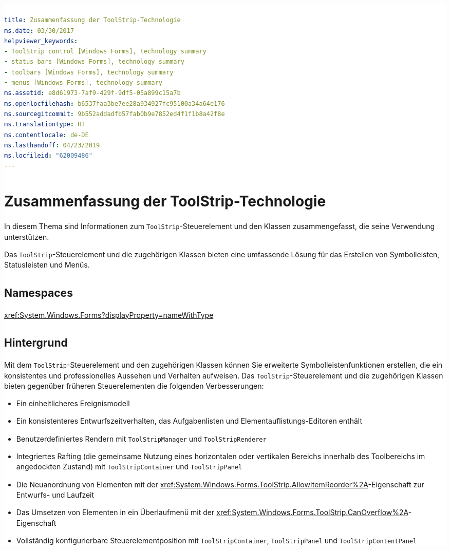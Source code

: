 ```yaml
---
title: Zusammenfassung der ToolStrip-Technologie
ms.date: 03/30/2017
helpviewer_keywords:
- ToolStrip control [Windows Forms], technology summary
- status bars [Windows Forms], technology summary
- toolbars [Windows Forms], technology summary
- menus [Windows Forms], technology summary
ms.assetid: e8d61973-7af9-429f-9df5-05a899c15a7b
ms.openlocfilehash: b6537faa3be7ee28a934927fc95100a34a64e176
ms.sourcegitcommit: 9b552addadfb57fab0b9e7852ed4f1f1b8a42f8e
ms.translationtype: HT
ms.contentlocale: de-DE
ms.lasthandoff: 04/23/2019
ms.locfileid: "62009486"
---
```

# <a name="toolstrip-technology-summary"></a>Zusammenfassung der ToolStrip-Technologie
In diesem Thema sind Informationen zum `ToolStrip`-Steuerelement und den Klassen zusammengefasst, die seine Verwendung unterstützen.  
  
 Das `ToolStrip`-Steuerelement und die zugehörigen Klassen bieten eine umfassende Lösung für das Erstellen von Symbolleisten, Statusleisten und Menüs.  
  
## <a name="namespaces"></a>Namespaces  
 <xref:System.Windows.Forms?displayProperty=nameWithType>  
  
## <a name="background"></a>Hintergrund  
 Mit dem `ToolStrip`-Steuerelement und den zugehörigen Klassen können Sie erweiterte Symbolleistenfunktionen erstellen, die ein konsistentes und professionelles Aussehen und Verhalten aufweisen. Das `ToolStrip`-Steuerelement und die zugehörigen Klassen bieten gegenüber früheren Steuerelementen die folgenden Verbesserungen:  
  
- Ein einheitlicheres Ereignismodell  
  
- Ein konsistenteres Entwurfszeitverhalten, das Aufgabenlisten und Elementauflistungs-Editoren enthält  
  
- Benutzerdefiniertes Rendern mit `ToolStripManager` und `ToolStripRenderer`  
  
- Integriertes Rafting (die gemeinsame Nutzung eines horizontalen oder vertikalen Bereichs innerhalb des Toolbereichs im angedockten Zustand) mit `ToolStripContainer` und `ToolStripPanel`  
  
- Die Neuanordnung von Elementen mit der <xref:System.Windows.Forms.ToolStrip.AllowItemReorder%2A>-Eigenschaft zur Entwurfs- und Laufzeit  
  
- Das Umsetzen von Elementen in ein Überlaufmenü mit der <xref:System.Windows.Forms.ToolStrip.CanOverflow%2A>-Eigenschaft  
  
- Vollständig konfigurierbare Steuerelementposition mit `ToolStripContainer`, `ToolStripPanel` und `ToolStripContentPanel`  
  